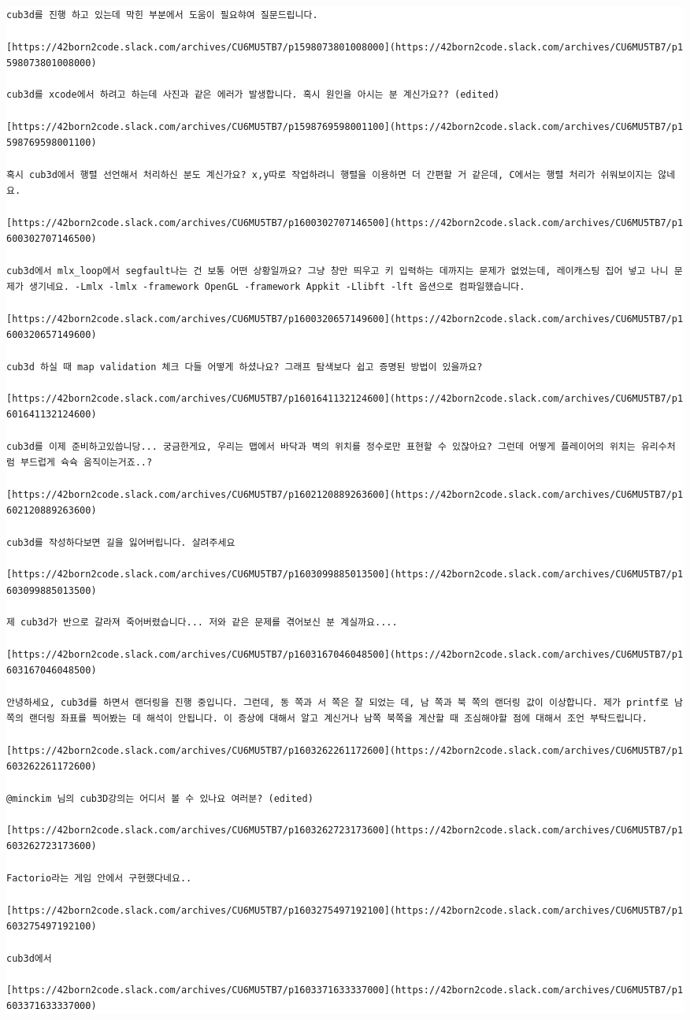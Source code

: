     cub3d를 진행 하고 있는데 막힌 부분에서 도움이 필요햐여 질문드립니다.

    [https://42born2code.slack.com/archives/CU6MU5TB7/p1598073801008000](https://42born2code.slack.com/archives/CU6MU5TB7/p1598073801008000)

    cub3d를 xcode에서 하려고 하는데 사진과 같은 에러가 발생합니다. 혹시 원인을 아시는 분 계신가요?? (edited)

    [https://42born2code.slack.com/archives/CU6MU5TB7/p1598769598001100](https://42born2code.slack.com/archives/CU6MU5TB7/p1598769598001100)

    혹시 cub3d에서 행렬 선언해서 처리하신 분도 계신가요? x,y따로 작업하려니 행렬을 이용하면 더 간편할 거 같은데, C에서는 행렬 처리가 쉬워보이지는 않네요.

    [https://42born2code.slack.com/archives/CU6MU5TB7/p1600302707146500](https://42born2code.slack.com/archives/CU6MU5TB7/p1600302707146500)

    cub3d에서 mlx_loop에서 segfault나는 건 보통 어떤 상황일까요? 그냥 창만 띄우고 키 입력하는 데까지는 문제가 없었는데, 레이캐스팅 집어 넣고 나니 문제가 생기네요. -Lmlx -lmlx -framework OpenGL -framework Appkit -Llibft -lft 옵션으로 컴파일했습니다.

    [https://42born2code.slack.com/archives/CU6MU5TB7/p1600320657149600](https://42born2code.slack.com/archives/CU6MU5TB7/p1600320657149600)

    cub3d 하실 때 map validation 체크 다들 어떻게 하셨나요? 그래프 탐색보다 쉽고 증명된 방법이 있을까요?

    [https://42born2code.slack.com/archives/CU6MU5TB7/p1601641132124600](https://42born2code.slack.com/archives/CU6MU5TB7/p1601641132124600)

    cub3d를 이제 준비하고있씁니당... 궁금한게요, 우리는 맵에서 바닥과 벽의 위치를 정수로만 표현할 수 있잖아요? 그런데 어떻게 플레이어의 위치는 유리수처럼 부드럽게 슉슉 움직이는거죠..?

    [https://42born2code.slack.com/archives/CU6MU5TB7/p1602120889263600](https://42born2code.slack.com/archives/CU6MU5TB7/p1602120889263600)

    cub3d를 작성하다보면 길을 잃어버립니다. 살려주세요

    [https://42born2code.slack.com/archives/CU6MU5TB7/p1603099885013500](https://42born2code.slack.com/archives/CU6MU5TB7/p1603099885013500)

    제 cub3d가 반으로 갈라져 죽어버렸습니다... 저와 같은 문제를 겪어보신 분 계실까요....

    [https://42born2code.slack.com/archives/CU6MU5TB7/p1603167046048500](https://42born2code.slack.com/archives/CU6MU5TB7/p1603167046048500)

    안녕하세요, cub3d를 하면서 랜더링을 진행 중입니다. 그런데, 동 쪽과 서 쪽은 잘 되었는 데, 남 쪽과 북 쪽의 랜더링 값이 이상합니다. 제가 printf로 남쪽의 랜더링 좌표를 찍어봤는 데 해석이 안됩니다. 이 증상에 대해서 알고 계신거나 남쪽 북쪽을 계산할 때 조심해야할 점에 대해서 조언 부탁드립니다.

    [https://42born2code.slack.com/archives/CU6MU5TB7/p1603262261172600](https://42born2code.slack.com/archives/CU6MU5TB7/p1603262261172600)

    @minckim 님의 cub3D강의는 어디서 볼 수 있나요 여러분? (edited)

    [https://42born2code.slack.com/archives/CU6MU5TB7/p1603262723173600](https://42born2code.slack.com/archives/CU6MU5TB7/p1603262723173600)

    Factorio라는 게임 안에서 구현했다네요..

    [https://42born2code.slack.com/archives/CU6MU5TB7/p1603275497192100](https://42born2code.slack.com/archives/CU6MU5TB7/p1603275497192100)

    cub3d에서

    [https://42born2code.slack.com/archives/CU6MU5TB7/p1603371633337000](https://42born2code.slack.com/archives/CU6MU5TB7/p1603371633337000)
